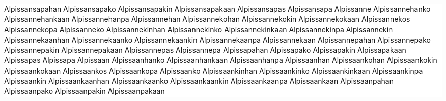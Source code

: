 Alpissansapahan
Alpissansapako
Alpissansapakin
Alpissansapakaan
Alpissansapas
Alpissansapa
Alpissanne
Alpissannehanko
Alpissannehankaan
Alpissannehanpa
Alpissannehan
Alpissannekohan
Alpissannekokin
Alpissannekokaan
Alpissannekos
Alpissannekopa
Alpissanneko
Alpissannekinhan
Alpissannekinko
Alpissannekinkaan
Alpissannekinpa
Alpissannekin
Alpissannekaanhan
Alpissannekaanko
Alpissannekaankin
Alpissannekaanpa
Alpissannekaan
Alpissannepahan
Alpissannepako
Alpissannepakin
Alpissannepakaan
Alpissannepas
Alpissannepa
Alpissapahan
Alpissapako
Alpissapakin
Alpissapakaan
Alpissapas
Alpissapa
Alpissaan
Alpissaanhanko
Alpissaanhankaan
Alpissaanhanpa
Alpissaanhan
Alpissaankohan
Alpissaankokin
Alpissaankokaan
Alpissaankos
Alpissaankopa
Alpissaanko
Alpissaankinhan
Alpissaankinko
Alpissaankinkaan
Alpissaankinpa
Alpissaankin
Alpissaankaanhan
Alpissaankaanko
Alpissaankaankin
Alpissaankaanpa
Alpissaankaan
Alpissaanpahan
Alpissaanpako
Alpissaanpakin
Alpissaanpakaan